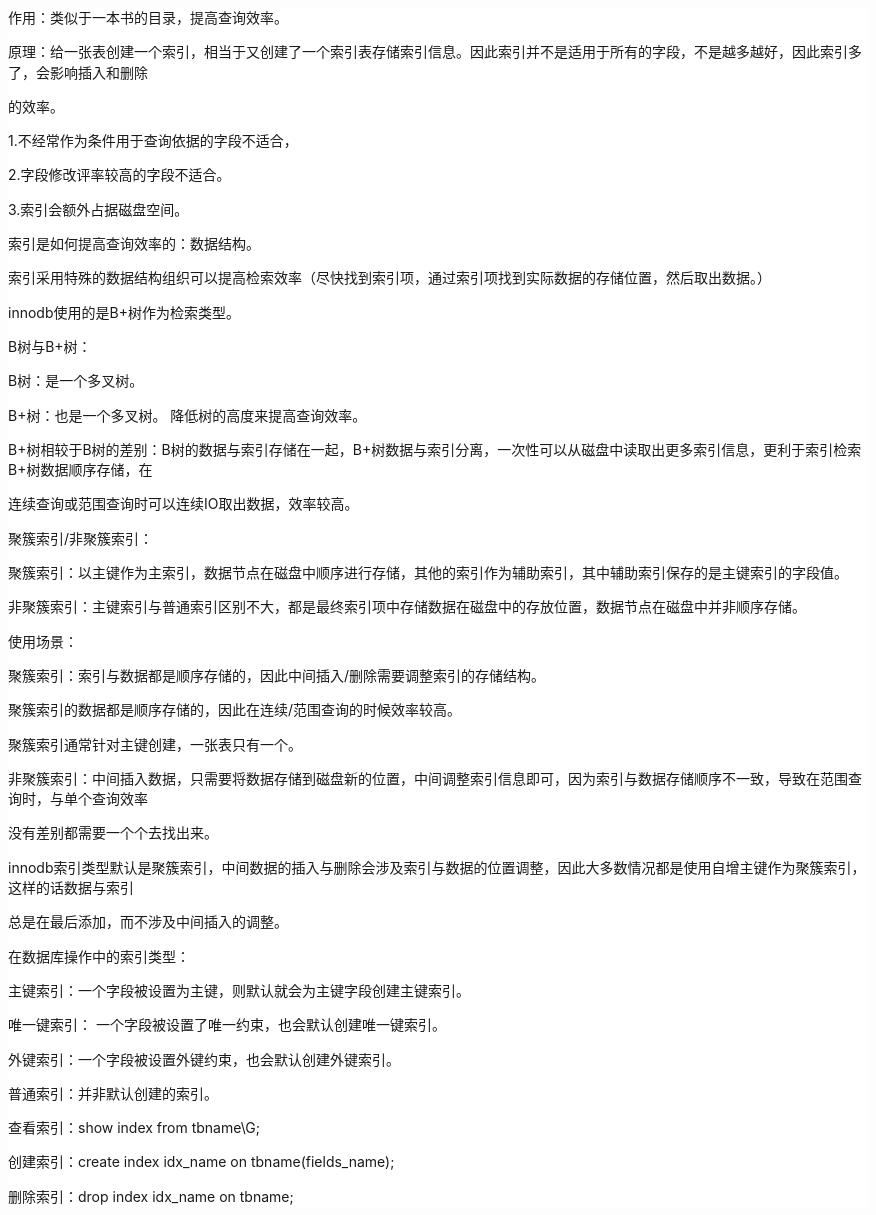 作用：类似于一本书的目录，提高查询效率。

原理：给一张表创建一个索引，相当于又创建了一个索引表存储索引信息。因此索引并不是适用于所有的字段，不是越多越好，因此索引多了，会影响插入和删除

的效率。

1.不经常作为条件用于查询依据的字段不适合，

2.字段修改评率较高的字段不适合。

3.索引会额外占据磁盘空间。

索引是如何提高查询效率的：数据结构。

索引采用特殊的数据结构组织可以提高检索效率（尽快找到索引项，通过索引项找到实际数据的存储位置，然后取出数据。）

innodb使用的是B+树作为检索类型。

B树与B+树：

B树：是一个多叉树。

B+树：也是一个多叉树。		降低树的高度来提高查询效率。

B+树相较于B树的差别：B树的数据与索引存储在一起，B+树数据与索引分离，一次性可以从磁盘中读取出更多索引信息，更利于索引检索B+树数据顺序存储，在

连续查询或范围查询时可以连续IO取出数据，效率较高。

聚簇索引/非聚簇索引：

聚簇索引：以主键作为主索引，数据节点在磁盘中顺序进行存储，其他的索引作为辅助索引，其中辅助索引保存的是主键索引的字段值。

非聚簇索引：主键索引与普通索引区别不大，都是最终索引项中存储数据在磁盘中的存放位置，数据节点在磁盘中并非顺序存储。

使用场景：

聚簇索引：索引与数据都是顺序存储的，因此中间插入/删除需要调整索引的存储结构。

聚簇索引的数据都是顺序存储的，因此在连续/范围查询的时候效率较高。

聚簇索引通常针对主键创建，一张表只有一个。

非聚簇索引：中间插入数据，只需要将数据存储到磁盘新的位置，中间调整索引信息即可，因为索引与数据存储顺序不一致，导致在范围查询时，与单个查询效率

没有差别都需要一个个去找出来。

innodb索引类型默认是聚簇索引，中间数据的插入与删除会涉及索引与数据的位置调整，因此大多数情况都是使用自增主键作为聚簇索引，这样的话数据与索引

总是在最后添加，而不涉及中间插入的调整。

在数据库操作中的索引类型：

主键索引：一个字段被设置为主键，则默认就会为主键字段创建主键索引。

唯一键索引：	一个字段被设置了唯一约束，也会默认创建唯一键索引。

外键索引：一个字段被设置外键约束，也会默认创建外键索引。

普通索引：并非默认创建的索引。

查看索引：show index from tbname\G;

创建索引：create index idx_name on tbname(fields_name);

删除索引：drop index idx_name on tbname;
